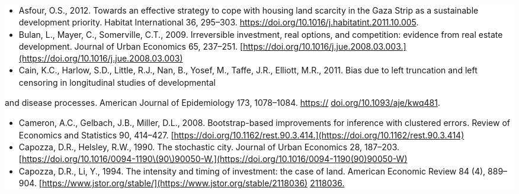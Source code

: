 - <span id="page-14-1"></span>Asfour, O.S., 2012. Towards an effective strategy to cope with housing land scarcity in the Gaza Strip as a sustainable development priority. Habitat International 36, 295–303. <https://doi.org/10.1016/j.habitatint.2011.10.005>.
- <span id="page-14-4"></span>Bulan, L., Mayer, C., Somerville, C.T., 2009. Irreversible investment, real options, and competition: evidence from real estate development. Journal of Urban Economics 65, 237–251. [https://doi.org/10.1016/j.jue.2008.03.003.](https://doi.org/10.1016/j.jue.2008.03.003)
- <span id="page-14-5"></span>Cain, K.C., Harlow, S.D., Little, R.J., Nan, B., Yosef, M., Taffe, J.R., Elliott, M.R., 2011. Bias due to left truncation and left censoring in longitudinal studies of developmental

and disease processes. American Journal of Epidemiology 173, 1078–1084. [https://](https://doi.org/10.1093/aje/kwq481) [doi.org/10.1093/aje/kwq481](https://doi.org/10.1093/aje/kwq481).

- <span id="page-14-10"></span>Cameron, A.C., Gelbach, J.B., Miller, D.L., 2008. Bootstrap-based improvements for inference with clustered errors. Review of Economics and Statistics 90, 414–427. [https://doi.org/10.1162/rest.90.3.414.](https://doi.org/10.1162/rest.90.3.414)
- <span id="page-14-2"></span>Capozza, D.R., Helsley, R.W., 1990. The stochastic city. Journal of Urban Economics 28, 187–203. [https://doi.org/10.1016/0094-1190\(90\)90050-W.](https://doi.org/10.1016/0094-1190(90)90050-W)
- <span id="page-14-3"></span>Capozza, D.R., Li, Y., 1994. The intensity and timing of investment: the case of land. American Economic Review 84 (4), 889–904. [https://www.jstor.org/stable/](https://www.jstor.org/stable/2118036) [2118036.](https://www.jstor.org/stable/2118036)

